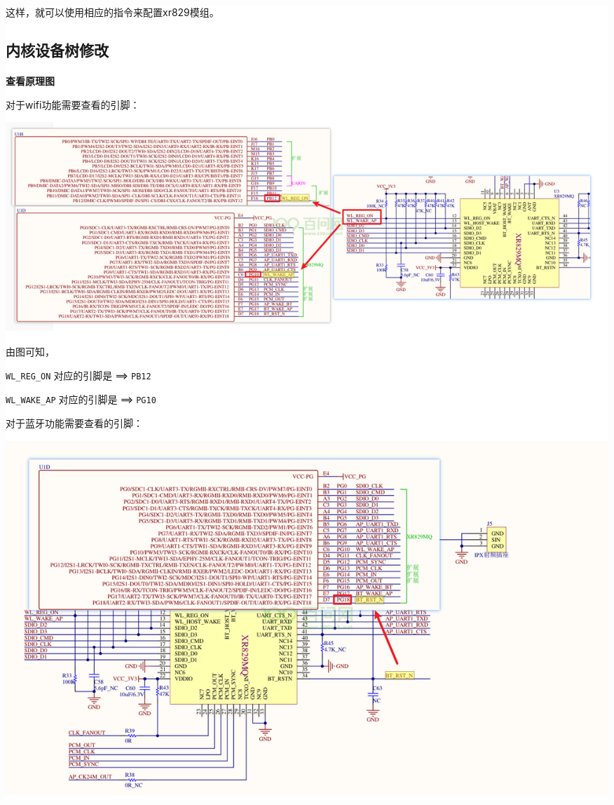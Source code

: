 
这样，就可以使用相应的指令来配置xr829模组。

## 内核设备树修改

**查看原理图**

对于wifi功能需要查看的引脚：

![image-20240722094736975](images/image-20240722094736975.png)

由图可知，

`WL_REG_ON`   对应的引脚是 ==> `PB12`

`WL_WAKE_AP` 对应的引脚是 ==> `PG10`

对于蓝牙功能需要查看的引脚：

![image-20240722100210725](images/image-20240722100210725.png)
